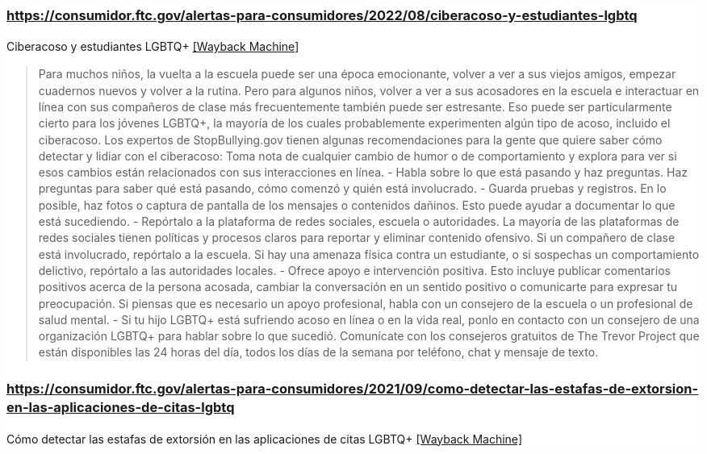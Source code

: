 ### https://consumidor.ftc.gov/alertas-para-consumidores/2022/08/ciberacoso-y-estudiantes-lgbtq


Ciberacoso y estudiantes LGBTQ+ [[Wayback Machine]](https://web.archive.org/web/20240000000000*/https://consumidor.ftc.gov/alertas-para-consumidores/2022/08/ciberacoso-y-estudiantes-lgbtq)

> Para muchos niños, la vuelta a la escuela puede ser una época emocionante, volver a ver a sus viejos amigos, empezar cuadernos nuevos y volver a la rutina. Pero para algunos niños, volver a ver a sus acosadores en la escuela e interactuar en línea con sus compañeros de clase más frecuentemente también puede ser estresante. Eso puede ser particularmente cierto para los jóvenes LGBTQ+, la mayoría de los cuales probablemente experimenten algún tipo de acoso, incluido el ciberacoso. Los expertos de StopBullying.gov tienen algunas recomendaciones para la gente que quiere saber cómo detectar y lidiar con el ciberacoso: Toma nota de cualquier cambio de humor o de comportamiento y explora para ver si esos cambios están relacionados con sus interacciones en línea. - Habla sobre lo que está pasando y haz preguntas. Haz preguntas para saber qué está pasando, cómo comenzó y quién está involucrado. - Guarda pruebas y registros. En lo posible, haz fotos o captura de pantalla de los mensajes o contenidos dañinos. Esto puede ayudar a documentar lo que está sucediendo. - Repórtalo a la plataforma de redes sociales, escuela o autoridades. La mayoría de las plataformas de redes sociales tienen políticas y procesos claros para reportar y eliminar contenido ofensivo. Si un compañero de clase está involucrado, repórtalo a la escuela. Si hay una amenaza física contra un estudiante, o si sospechas un comportamiento delictivo, repórtalo a las autoridades locales. - Ofrece apoyo e intervención positiva. Esto incluye publicar comentarios positivos acerca de la persona acosada, cambiar la conversación en un sentido positivo o comunicarte para expresar tu preocupación. Si piensas que es necesario un apoyo profesional, habla con un consejero de la escuela o un profesional de salud mental. - Si tu hijo LGBTQ+ está sufriendo acoso en línea o en la vida real, ponlo en contacto con un consejero de una organización LGBTQ+ para hablar sobre lo que sucedió. Comunícate con los consejeros gratuitos de The Trevor Project que están disponibles las 24 horas del día, todos los días de la semana por teléfono, chat y mensaje de texto.
### https://consumidor.ftc.gov/alertas-para-consumidores/2021/09/como-detectar-las-estafas-de-extorsion-en-las-aplicaciones-de-citas-lgbtq


Cómo detectar las estafas de extorsión en las aplicaciones de citas LGBTQ+ [[Wayback Machine]](https://web.archive.org/web/20240000000000*/https://consumidor.ftc.gov/alertas-para-consumidores/2021/09/como-detectar-las-estafas-de-extorsion-en-las-aplicaciones-de-citas-lgbtq)
